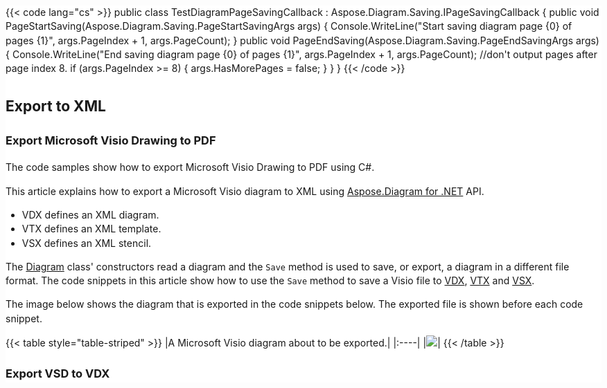 {{< code lang="cs" >}}
public class TestDiagramPageSavingCallback : Aspose.Diagram.Saving.IPageSavingCallback
{
    public void PageStartSaving(Aspose.Diagram.Saving.PageStartSavingArgs args)
    {
        Console.WriteLine("Start saving diagram page {0} of pages {1}", args.PageIndex + 1, args.PageCount);
    }
    public void PageEndSaving(Aspose.Diagram.Saving.PageEndSavingArgs args)
    {
        Console.WriteLine("End saving diagram page {0} of pages {1}", args.PageIndex + 1, args.PageCount);
        //don't output pages after page index 8.
        if (args.PageIndex >= 8)
        {
            args.HasMorePages = false;
        }
    }
}
{{< /code >}}

## Export to XML

### Export Microsoft Visio Drawing to PDF

The code samples show how to export Microsoft Visio Drawing to PDF using C#.

This article explains how to export a Microsoft Visio diagram to XML using [Aspose.Diagram for .NET](http://www.aspose.com/.net/diagram-component.aspx) API.

*   VDX defines an XML diagram.
*   VTX defines an XML template.
*   VSX defines an XML stencil.

The [Diagram](http://www.aspose.com/api/net/diagram/aspose.diagram/diagram) class' constructors read a diagram and the `Save` method is used to save, or export, a diagram in a different file format. The code snippets in this article show how to use the `Save` method to save a Visio file to [VDX](https://docs2.aspose.com/diagram/net/developerguide/loadingsavingandconverting/how+to+convert+a+visio+diagram), [VTX](https://docs2.aspose.com/diagram/net/developerguide/loadingsavingandconverting/how+to+convert+a+visio+diagram) and [VSX](https://docs2.aspose.com/diagram/net/developerguide/loadingsavingandconverting/how+to+convert+a+visio+diagram).

The image below shows the diagram that is exported in the code snippets below. The exported file is shown before each code snippet.

{{< table style="table-striped" >}}
|A Microsoft Visio diagram about to be exported.|
|:----|
|![](https://docs2.aspose.com/diagram/net/attachments/18354608/18547188.png)|
{{< /table >}}

### Export VSD to VDX

